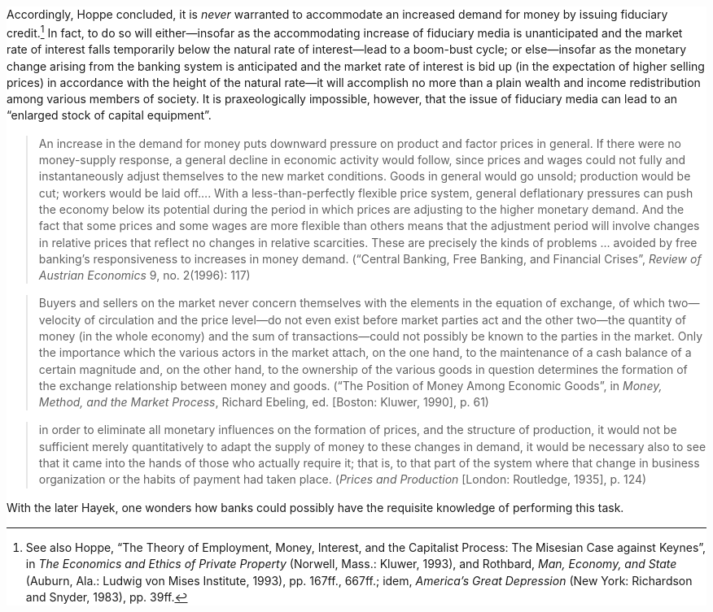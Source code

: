 Accordingly, Hoppe concluded, it is *never* warranted to accommodate an increased demand for money by issuing fiduciary credit.[^38] In fact, to do so will either—insofar as the accommodating increase of fiduciary media is unanticipated and the market rate of interest falls temporarily below the natural rate of interest—lead to a boom-bust cycle; or else—insofar as the monetary change arising from the banking system is anticipated and the market rate of interest is bid up (in the expectation of higher selling prices) in accordance with the height of the natural rate—it will accomplish no more than a plain wealth and income redistribution among various members of society. It is praxeologically impossible, however, that the issue of fiduciary media can lead to an “enlarged stock of capital equipment”.

[^28]: Murray N. Rothbard, *Man, Economy, and State* (Auburn, Ala.: Ludwig von Mises Institute, 1993), p. 851.

[^29]: Selgin and White, “In Defense of Fiduciary Media”, pp. 100–01.

[^30]: Ibid., p. 105\. As Roger Garrison, another fractional reserve free banker, has put it, “in terms of the equation of exchange [MV=PQ], we can say that free banking adjusts M so as to offset changes in V; but allows changes in Q to be accommodated by changes in P”. Garrison describes the short-run “monetary disequilibrium” in almost identical form:

> An increase in the demand for money puts downward pressure on product and factor prices in general. If there were no money-supply response, a general decline in economic activity would follow, since prices and wages could not fully and instantaneously adjust themselves to the new market conditions. Goods in general would go unsold; production would be cut; workers would be laid off…. With a less-than-perfectly flexible price system, general deflationary pressures can push the economy below its potential during the period in which prices are adjusting to the higher monetary demand. And the fact that some prices and some wages are more flexible than others means that the adjustment period will involve changes in relative prices that reflect no changes in relative scarcities. These are precisely the kinds of problems … avoided by free banking’s responsiveness to increases in money demand. (“Central Banking, Free Banking, and Financial Crises”, *Review of Austrian Economics* 9, no. 2(1996): 117)

[^31]: Selgin and White, “In Defense of Fiduciary Media”, p. 100.

[^32]: Thus writes Mises:

> Buyers and sellers on the market never concern themselves with the elements in the equation of exchange, of which two—velocity of circulation and the price level—do not even exist before market parties act and the other two—the quantity of money (in the whole economy) and the sum of transactions—could not possibly be known to the parties in the market. Only the importance which the various actors in the market attach, on the one hand, to the maintenance of a cash balance of a certain magnitude and, on the other hand, to the ownership of the various goods in question determines the formation of the exchange relationship between money and goods. (“The Position of Money Among Economic Goods”, in *Money, Method, and the Market Process*, Richard Ebeling, ed. [Boston: Kluwer, 1990], p. 61)

[^33]: Moreover, from an individualist perspective, the increased demand for money occurs with specific actors at specific times and places. It is not sufficient for banks to accommodate some abstract higher money demand by more money; rather, but the accommodation would have to occur precisely with the correct people and locations. If this is not the case, one can hardly speak of an accommodation but of an additional distortion. This difficulty was recognized by the early Hayek:

> in order to eliminate all monetary influences on the formation of prices, and the structure of production, it would not be sufficient merely quantitatively to adapt the supply of money to these changes in demand, it would be necessary also to see that it came into the hands of those who actually require it; that is, to that part of the system where that change in business organization or the habits of payment had taken place. (*Prices and Production* [London: Routledge, 1935], p. 124)

With the later Hayek, one wonders how banks could possibly have the requisite knowledge of performing this task.

[^34]: As regards the stickiness of prices, and the redistributive consequences of an increased demand for money vis-à-vis an array of prices of varying degrees of stickiness, which Selgin and White as well as Garrison raise as matters of concern, it is of utmost importance to recognize that prices are the outcome of purposive action—and so is their stickiness. That is, the flexibility or inflexibility of various product and service prices is not accidental to, but a deliberate part of, these products and services. Contrary to Garrison’s claim, the stickiness of prices does affect and is related to, real relative scarcities. If more sticky prices suffer more, so to speak, so be it; that will teach them to be less sticky in the future—if the owners of the property in question act in a manner compatible with this end.

[^35]: Selgin and White, “In Defense of Fiduciary Media”, p. 103\. The error of confusing property and titles lies also at the bottom of Selgin and White’s attempts to separate analytically the demand for outside money from the demand for inside money, as if these were somehow two different kinds of money with two different and independent demands.

[^36]: Selgin stated the same thesis thus:


[^37]: Hoppe, “How is Fiat Money Possible?”, pp. 72–73.
[^38]: See also Hoppe, “The Theory of Employment, Money, Interest, and the Capitalist Process: The Misesian Case against Keynes”, in *The Economics and Ethics of Private Property* (Norwell, Mass.: Kluwer, 1993), and Rothbard, *Man, Economy, and State* (Auburn, Ala.: Ludwig von Mises Institute, 1993), pp. 167ff., 667ff.; idem, *America’s Great Depression* (New York: Richardson and Snyder, 1983), pp. 39ff.